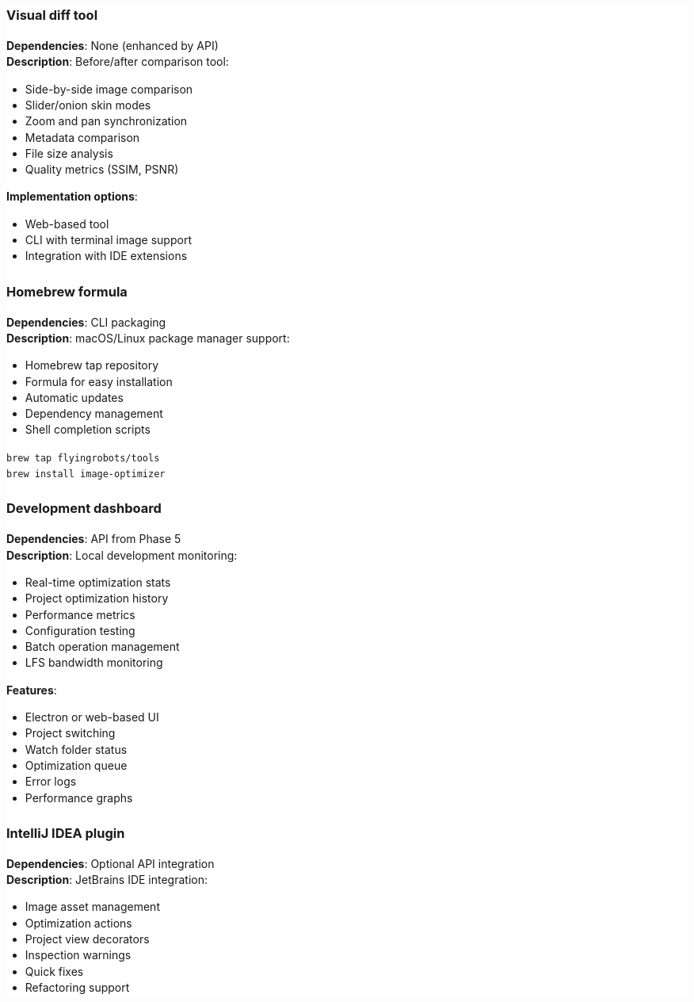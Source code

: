 ### Visual diff tool
**Dependencies**: None (enhanced by API)  
**Description**: Before/after comparison tool:
- Side-by-side image comparison
- Slider/onion skin modes
- Zoom and pan synchronization
- Metadata comparison
- File size analysis
- Quality metrics (SSIM, PSNR)

**Implementation options**:
- Web-based tool
- CLI with terminal image support
- Integration with IDE extensions

### Homebrew formula
**Dependencies**: CLI packaging  
**Description**: macOS/Linux package manager support:
- Homebrew tap repository
- Formula for easy installation
- Automatic updates
- Dependency management
- Shell completion scripts

```bash
brew tap flyingrobots/tools
brew install image-optimizer
```

### Development dashboard
**Dependencies**: API from Phase 5  
**Description**: Local development monitoring:
- Real-time optimization stats
- Project optimization history
- Performance metrics
- Configuration testing
- Batch operation management
- LFS bandwidth monitoring

**Features**:
- Electron or web-based UI
- Project switching
- Watch folder status
- Optimization queue
- Error logs
- Performance graphs

### IntelliJ IDEA plugin
**Dependencies**: Optional API integration  
**Description**: JetBrains IDE integration:
- Image asset management
- Optimization actions
- Project view decorators
- Inspection warnings
- Quick fixes
- Refactoring support

